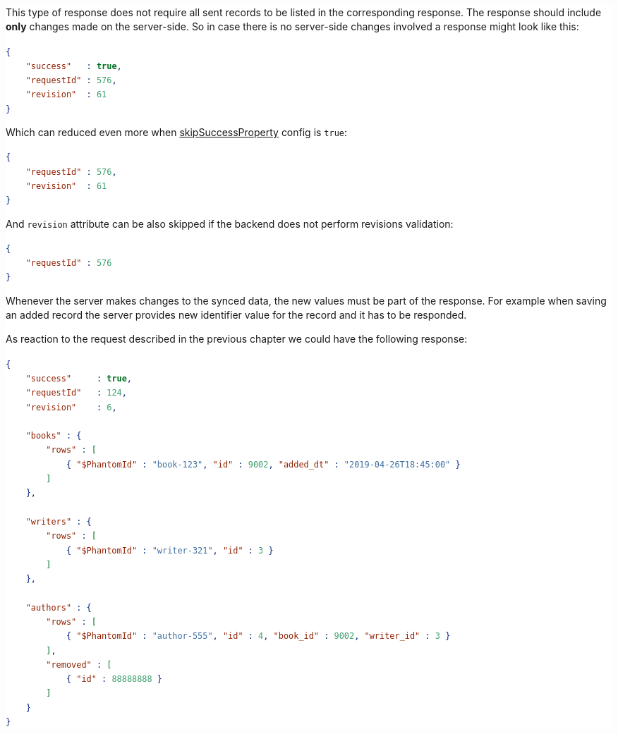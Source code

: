 This type of response does not require all sent records to be listed in the corresponding response. The response should
include **only** changes made on the server-side. So in case there is no server-side changes involved a response might
look like this:

```json
{
    "success"   : true,
    "requestId" : 576,
    "revision"  : 61
}
```

Which can reduced even more when [skipSuccessProperty](#Scheduler/crud/AbstractCrudManagerMixin#config-skipSuccessProperty) config is `true`:

```json
{
    "requestId" : 576,
    "revision"  : 61
}
```

And `revision` attribute can be also skipped if the backend does not perform revisions validation:

```json
{
    "requestId" : 576
}
```

Whenever the server makes changes to the synced data, the new values must be part of the response. For example when
saving an added record the server provides new identifier value for the record and it has to be responded.

As reaction to the request described in the previous chapter we could have the following response:

```json
{
    "success"     : true,
    "requestId"   : 124,
    "revision"    : 6,

    "books" : {
        "rows" : [
            { "$PhantomId" : "book-123", "id" : 9002, "added_dt" : "2019-04-26T18:45:00" }
        ]
    },

    "writers" : {
        "rows" : [
            { "$PhantomId" : "writer-321", "id" : 3 }
        ]
    },

    "authors" : {
        "rows" : [
            { "$PhantomId" : "author-555", "id" : 4, "book_id" : 9002, "writer_id" : 3 }
        ],
        "removed" : [
            { "id" : 88888888 }
        ]
    }
}
```
